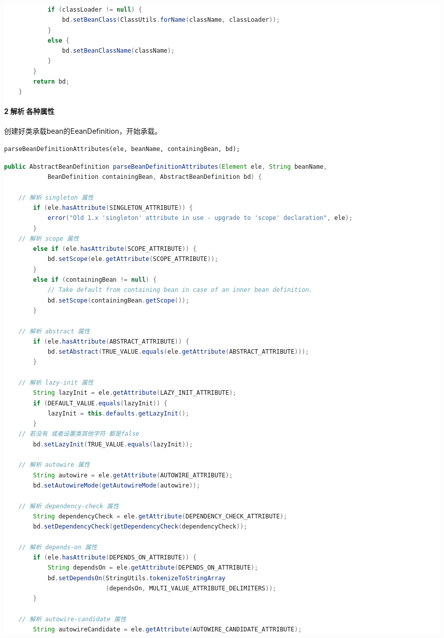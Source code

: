 ```java
			if (classLoader != null) {
				bd.setBeanClass(ClassUtils.forName(className, classLoader));
			}
			else {
				bd.setBeanClassName(className);
			}
		}
		return bd;
	}

```

#### 2 解析 各种属性

创建好类承载bean的EeanDefinition，开始承载。

`parseBeanDefinitionAttributes(ele, beanName, containingBean, bd);`

```java
public AbstractBeanDefinition parseBeanDefinitionAttributes(Element ele, String beanName,
			BeanDefinition containingBean, AbstractBeanDefinition bd) {

    // 解析 singleton 属性
		if (ele.hasAttribute(SINGLETON_ATTRIBUTE)) {
			error("Old 1.x 'singleton' attribute in use - upgrade to 'scope' declaration", ele);
		}
    // 解析 scope 属性
		else if (ele.hasAttribute(SCOPE_ATTRIBUTE)) {
			bd.setScope(ele.getAttribute(SCOPE_ATTRIBUTE));
		}
		else if (containingBean != null) {
			// Take default from containing bean in case of an inner bean definition.
			bd.setScope(containingBean.getScope());
		}

    // 解析 abstract 属性
		if (ele.hasAttribute(ABSTRACT_ATTRIBUTE)) {
			bd.setAbstract(TRUE_VALUE.equals(ele.getAttribute(ABSTRACT_ATTRIBUTE)));
		}

    // 解析 lazy-init 属性
		String lazyInit = ele.getAttribute(LAZY_INIT_ATTRIBUTE);
		if (DEFAULT_VALUE.equals(lazyInit)) {
			lazyInit = this.defaults.getLazyInit();
		}
    // 若没有 或者设置类其他字符 都是false
		bd.setLazyInit(TRUE_VALUE.equals(lazyInit));

    // 解析 autowire 属性
		String autowire = ele.getAttribute(AUTOWIRE_ATTRIBUTE);
		bd.setAutowireMode(getAutowireMode(autowire));

    // 解析 dependency-check 属性
		String dependencyCheck = ele.getAttribute(DEPENDENCY_CHECK_ATTRIBUTE);
		bd.setDependencyCheck(getDependencyCheck(dependencyCheck));

    // 解析 depends-on 属性
		if (ele.hasAttribute(DEPENDS_ON_ATTRIBUTE)) {
			String dependsOn = ele.getAttribute(DEPENDS_ON_ATTRIBUTE);
			bd.setDependsOn(StringUtils.tokenizeToStringArray
                            (dependsOn, MULTI_VALUE_ATTRIBUTE_DELIMITERS));
		}

    // 解析 autowire-candidate 属性
		String autowireCandidate = ele.getAttribute(AUTOWIRE_CANDIDATE_ATTRIBUTE);
```